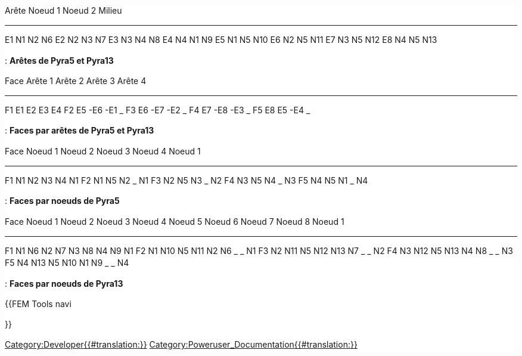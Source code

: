   Arête   Noeud 1   Noeud 2   Milieu
  ------- --------- --------- --------
  E1      N1        N2        N6
  E2      N2        N3        N7
  E3      N3        N4        N8
  E4      N4        N1        N9
  E5      N1        N5        N10
  E6      N2        N5        N11
  E7      N3        N5        N12
  E8      N4        N5        N13

  : **Arêtes de Pyra5 et Pyra13**

  Face   Arête 1   Arête 2   Arête 3   Arête 4
  ------ --------- --------- --------- ---------
  F1     E1        E2        E3        E4
  F2     E5        -E6       -E1       \_
  F3     E6        -E7       -E2       \_
  F4     E7        -E8       -E3       \_
  F5     E8        E5        -E4       \_

  : **Faces par arêtes de Pyra5 et Pyra13**

  Face   Noeud 1   Noeud 2   Noeud 3   Noeud 4   Noeud 1
  ------ --------- --------- --------- --------- ---------
  F1     N1        N2        N3        N4        N1
  F2     N1        N5        N2        \_        N1
  F3     N2        N5        N3        \_        N2
  F4     N3        N5        N4        \_        N3
  F5     N4        N5        N1        \_        N4

  : **Faces par noeuds de Pyra5**

  Face   Noeud 1   Noeud 2   Noeud 3   Noeud 4   Noeud 5   Noeud 6   Noeud 7   Noeud 8   Noeud 1
  ------ --------- --------- --------- --------- --------- --------- --------- --------- ---------
  F1     N1        N6        N2        N7        N3        N8        N4        N9        N1
  F2     N1        N10       N5        N11       N2        N6        \_        \_        N1
  F3     N2        N11       N5        N12       N13       N7        \_        \_        N2
  F4     N3        N12       N5        N13       N4        N8        \_        \_        N3
  F5     N4        N13       N5        N10       N1        N9        \_        \_        N4

  : **Faces par noeuds de Pyra13**


{{FEM Tools navi

}}  

[Category:Developer{{\#translation:}}](Category:Developer.md) [Category:Poweruser\_Documentation{{\#translation:}}](Category:Poweruser_Documentation.md)
